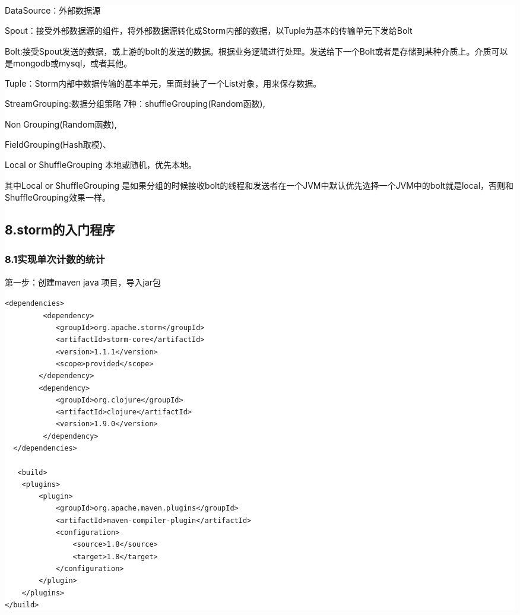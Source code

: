 DataSource：外部数据源

Spout：接受外部数据源的组件，将外部数据源转化成Storm内部的数据，以Tuple为基本的传输单元下发给Bolt

Bolt:接受Spout发送的数据，或上游的bolt的发送的数据。根据业务逻辑进行处理。发送给下一个Bolt或者是存储到某种介质上。介质可以是mongodb或mysql，或者其他。

Tuple：Storm内部中数据传输的基本单元，里面封装了一个List对象，用来保存数据。

StreamGrouping:数据分组策略 
7种：shuffleGrouping(Random函数),

Non Grouping(Random函数),

FieldGrouping(Hash取模)、

Local or ShuffleGrouping 本地或随机，优先本地。

其中Local or ShuffleGrouping 是如果分组的时候接收bolt的线程和发送者在一个JVM中默认优先选择一个JVM中的bolt就是local，否则和ShuffleGrouping效果一样。

## 8.storm的入门程序

### 8.1实现单次计数的统计

第一步：创建maven  java 项目，导入jar包

```
<dependencies>
		 <dependency>
		    <groupId>org.apache.storm</groupId>
		    <artifactId>storm-core</artifactId>
		    <version>1.1.1</version>
		    <scope>provided</scope>
		</dependency>
		<dependency>
            <groupId>org.clojure</groupId>
            <artifactId>clojure</artifactId>
            <version>1.9.0</version>
         </dependency>
  </dependencies>
  
   <build>  
    <plugins>  
        <plugin>  
            <groupId>org.apache.maven.plugins</groupId>  
            <artifactId>maven-compiler-plugin</artifactId>  
            <configuration>  
                <source>1.8</source>
                <target>1.8</target>  
            </configuration>  
        </plugin>  
    </plugins>  
</build>
```
